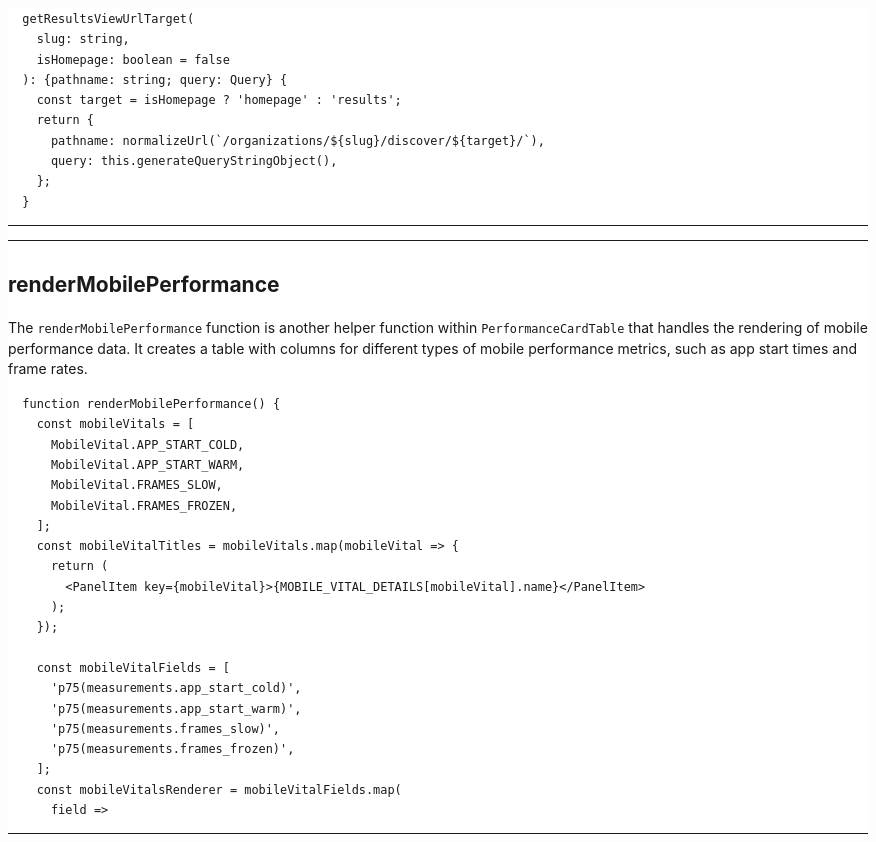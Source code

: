 ```tsx
  getResultsViewUrlTarget(
    slug: string,
    isHomepage: boolean = false
  ): {pathname: string; query: Query} {
    const target = isHomepage ? 'homepage' : 'results';
    return {
      pathname: normalizeUrl(`/organizations/${slug}/discover/${target}/`),
      query: this.generateQueryStringObject(),
    };
  }
```

---

</SwmSnippet>

<SwmSnippet path="/static/app/components/discover/performanceCardTable.tsx" line="454">

---

## renderMobilePerformance

The `renderMobilePerformance` function is another helper function within `PerformanceCardTable` that handles the rendering of mobile performance data. It creates a table with columns for different types of mobile performance metrics, such as app start times and frame rates.

```tsx
  function renderMobilePerformance() {
    const mobileVitals = [
      MobileVital.APP_START_COLD,
      MobileVital.APP_START_WARM,
      MobileVital.FRAMES_SLOW,
      MobileVital.FRAMES_FROZEN,
    ];
    const mobileVitalTitles = mobileVitals.map(mobileVital => {
      return (
        <PanelItem key={mobileVital}>{MOBILE_VITAL_DETAILS[mobileVital].name}</PanelItem>
      );
    });

    const mobileVitalFields = [
      'p75(measurements.app_start_cold)',
      'p75(measurements.app_start_warm)',
      'p75(measurements.frames_slow)',
      'p75(measurements.frames_frozen)',
    ];
    const mobileVitalsRenderer = mobileVitalFields.map(
      field =>
```

---

</SwmSnippet>
